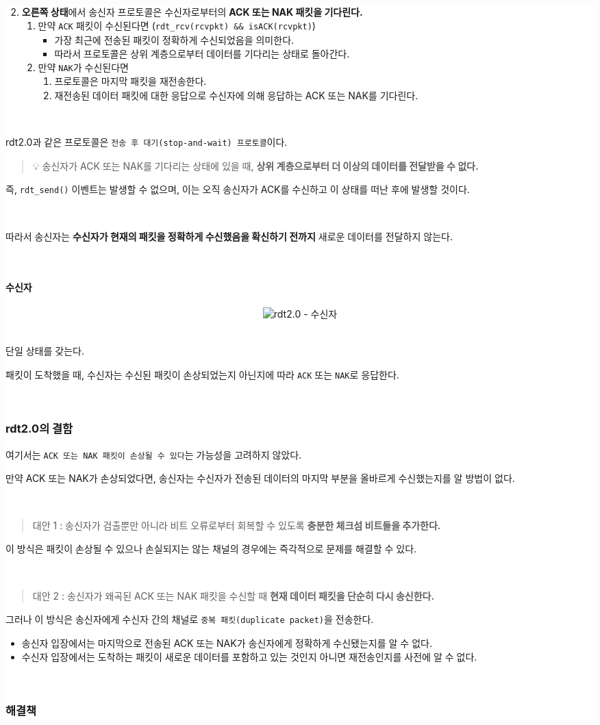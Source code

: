 2. **오른쪽 상태**에서 송신자 프로토콜은 수신자로부터의 **ACK 또는 NAK 패킷을 기다린다.**
    1. 만약 `ACK` 패킷이 수신된다면 (`rdt_rcv(rcvpkt) && isACK(rcvpkt)`)
        - 가장 최근에 전송된 패킷이 정확하게 수신되었음을 의미한다.
        - 따라서 프로토콜은 상위 계층으로부터 데이터를 기다리는 상태로 돌아간다.
    2. 만약 `NAK`가 수신된다면
        1. 프로토콜은 마지막 패킷을 재전송한다.
        2. 재전송된 데이터 패킷에 대한 응답으로 수신자에 의해 응답하는 ACK 또는 NAK를 기다린다.

<br/>

rdt2.0과 같은 프로토콜은 `전송 후 대기(stop-and-wait) 프로토콜`이다.

> 💡 송신자가 ACK 또는 NAK를 기다리는 상태에 있을 때, **상위 계층으로부터 더 이상의 데이터를 전달받을 수 없다.**

즉, `rdt_send()` 이벤트는 발생할 수 없으며, 이는 오직 송신자가 ACK를 수신하고 이 상태를 떠난 후에 발생할 것이다.

<br/>

따라서 송신자는 **수신자가 현재의 패킷을 정확하게 수신했음을 확신하기 전까지** 새로운 데이터를 전달하지 않는다.

<br/>

#### 수신자

<p align="center"><img width="480" alt="rdt2.0 - 수신자" src="https://user-images.githubusercontent.com/86337233/211394877-619eb70a-cbc0-4e6c-bd47-b29a80d28521.png">

<br/>
<br/>

단일 상태를 갖는다.

패킷이 도착했을 때, 수신자는 수신된 패킷이 손상되었는지 아닌지에 따라 `ACK` 또는 `NAK`로 응답한다.

<br/>

### rdt2.0의 결함

여기서는 `ACK 또는 NAK 패킷이 손상될 수 있다`는 가능성을 고려하지 않았다.

만약 ACK 또는 NAK가 손상되었다면, 송신자는 수신자가 전송된 데이터의 마지막 부분을 올바르게 수신했는지를 알 방법이 없다.

<br/>

> 대안 1 : 송신자가 검출뿐만 아니라 비트 오류로부터 회복할 수 있도록 **충분한 체크섬 비트들을 추가한다.**

이 방식은 패킷이 손상될 수 있으나 손실되지는 않는 채널의 경우에는 즉각적으로 문제를 해결할 수 있다.

<br/>

> 대안 2 : 송신자가 왜곡된 ACK 또는 NAK 패킷을 수신할 때 **현재 데이터 패킷을 단순히 다시 송신한다.**

그러나 이 방식은 송신자에게 수신자 간의 채널로 `중복 패킷(duplicate packet)`을 전송한다.

- 송신자 입장에서는 마지막으로 전송된 ACK 또는 NAK가 송신자에게 정확하게 수신됐는지를 알 수 없다.
- 수신자 입장에서는 도착하는 패킷이 새로운 데이터를 포함하고 있는 것인지 아니면 재전송인지를 사전에 알 수 없다.

<br/>

### 해결책
